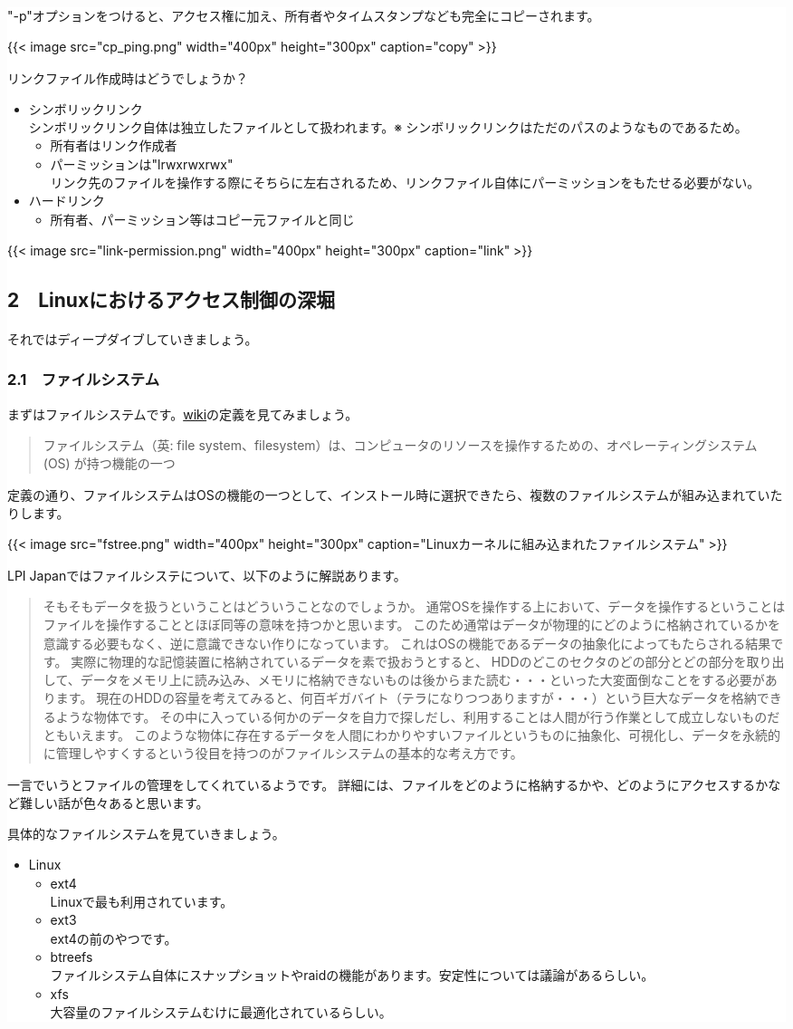 "-p"オプションをつけると、アクセス権に加え、所有者やタイムスタンプなども完全にコピーされます。

{{< image src="cp_ping.png" width="400px" height="300px" caption="copy" >}}

リンクファイル作成時はどうでしょうか？

* シンボリックリンク\
シンボリックリンク自体は独立したファイルとして扱われます。※ シンボリックリンクはただのパスのようなものであるため。
    * 所有者はリンク作成者
    * パーミッションは"lrwxrwxrwx"\
    リンク先のファイルを操作する際にそちらに左右されるため、リンクファイル自体にパーミッションをもたせる必要がない。
* ハードリンク
    * 所有者、パーミッション等はコピー元ファイルと同じ

{{< image src="link-permission.png" width="400px" height="300px" caption="link" >}}


## 2　Linuxにおけるアクセス制御の深堀

それではディープダイブしていきましょう。

### 2.1　ファイルシステム

まずはファイルシステムです。[wiki](https://ja.wikipedia.org/wiki/%E3%83%95%E3%82%A1%E3%82%A4%E3%83%AB%E3%82%B7%E3%82%B9%E3%83%86%E3%83%A0)の定義を見てみましょう。
>ファイルシステム（英: file system、filesystem）は、コンピュータのリソースを操作するための、オペレーティングシステム (OS) が持つ機能の一つ

定義の通り、ファイルシステムはOSの機能の一つとして、インストール時に選択できたら、複数のファイルシステムが組み込まれていたりします。

{{< image src="fstree.png" width="400px" height="300px" caption="Linuxカーネルに組み込まれたファイルシステム" >}}


LPI Japanではファイルシステについて、以下のように解説あります。
>そもそもデータを扱うということはどういうことなのでしょうか。
>通常OSを操作する上において、データを操作するということはファイルを操作することとほぼ同等の意味を持つかと思います。
>このため通常はデータが物理的にどのように格納されているかを意識する必要もなく、逆に意識できない作りになっています。
>これはOSの機能であるデータの抽象化によってもたらされる結果です。
>実際に物理的な記憶装置に格納されているデータを素で扱おうとすると、 HDDのどこのセクタのどの部分とどの部分を取り出して、データをメモリ上に読み込み、メモリに格納できないものは後からまた読む・・・といった大変面倒なことをする必要があります。
>現在のHDDの容量を考えてみると、何百ギガバイト（テラになりつつありますが・・・）という巨大なデータを格納できるような物体です。
>その中に入っている何かのデータを自力で探しだし、利用することは人間が行う作業として成立しないものだともいえます。
>このような物体に存在するデータを人間にわかりやすいファイルというものに抽象化、可視化し、データを永続的に管理しやすくするという役目を持つのがファイルシステムの基本的な考え方です。

一言でいうとファイルの管理をしてくれているようです。
詳細には、ファイルをどのように格納するかや、どのようにアクセスするかなど難しい話が色々あると思います。

具体的なファイルシステムを見ていきましょう。
* Linux
    * ext4\
    Linuxで最も利用されています。
    * ext3\
    ext4の前のやつです。
    * btreefs\
    ファイルシステム自体にスナップショットやraidの機能があります。安定性については議論があるらしい。
    * xfs\
    大容量のファイルシステムむけに最適化されているらしい。
